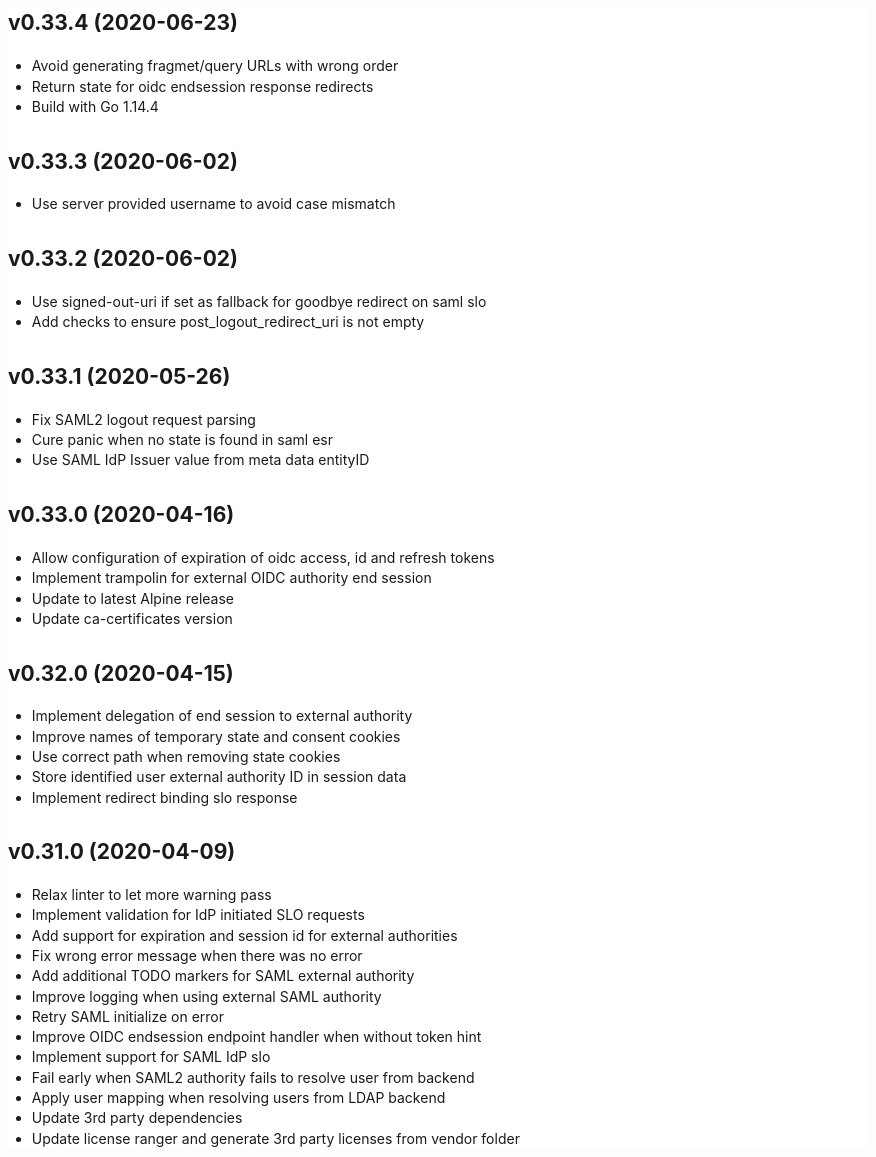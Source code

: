 
## v0.33.4 (2020-06-23)

- Avoid generating fragmet/query URLs with wrong order
- Return state for oidc endsession response redirects
- Build with Go 1.14.4


## v0.33.3 (2020-06-02)

- Use server provided username to avoid case mismatch


## v0.33.2 (2020-06-02)

- Use signed-out-uri if set as fallback for goodbye redirect on saml slo
- Add checks to ensure post_logout_redirect_uri is not empty


## v0.33.1 (2020-05-26)

- Fix SAML2 logout request parsing
- Cure panic when no state is found in saml esr
- Use SAML IdP Issuer value from meta data entityID


## v0.33.0 (2020-04-16)

- Allow configuration of expiration of oidc access, id and refresh tokens
- Implement trampolin for external OIDC authority end session
- Update to latest Alpine release
- Update ca-certificates version


## v0.32.0 (2020-04-15)

- Implement delegation of end session to external authority
- Improve names of temporary state and consent cookies
- Use correct path when removing state cookies
- Store identified user external authority ID in session data
- Implement redirect binding slo response


## v0.31.0 (2020-04-09)

- Relax linter to let more warning pass
- Implement validation for IdP initiated SLO requests
- Add support for expiration and session id for external authorities
- Fix wrong error message when there was no error
- Add additional TODO markers for SAML external authority
- Improve logging when using external SAML authority
- Retry SAML initialize on error
- Improve OIDC endsession endpoint handler when without token hint
- Implement support for SAML IdP slo
- Fail early when SAML2 authority fails to resolve user from backend
- Apply user mapping when resolving users from LDAP backend
- Update 3rd party dependencies
- Update license ranger and generate 3rd party licenses from vendor folder
